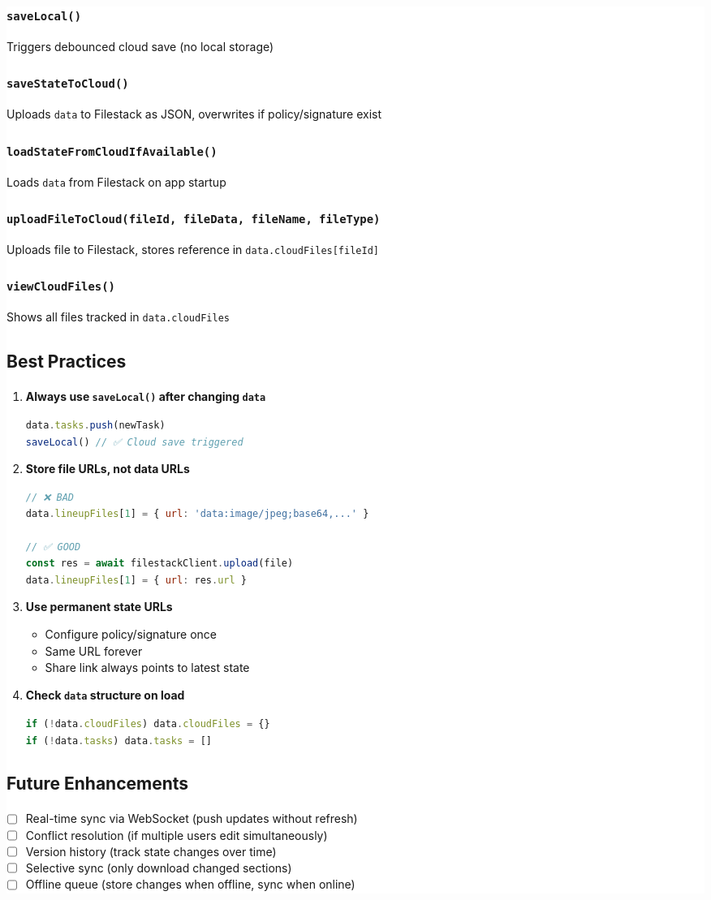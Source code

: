 ### `saveLocal()`
Triggers debounced cloud save (no local storage)

### `saveStateToCloud()`
Uploads `data` to Filestack as JSON, overwrites if policy/signature exist

### `loadStateFromCloudIfAvailable()`
Loads `data` from Filestack on app startup

### `uploadFileToCloud(fileId, fileData, fileName, fileType)`
Uploads file to Filestack, stores reference in `data.cloudFiles[fileId]`

### `viewCloudFiles()`
Shows all files tracked in `data.cloudFiles`

## Best Practices

1. **Always use `saveLocal()` after changing `data`**
   ```javascript
   data.tasks.push(newTask)
   saveLocal() // ✅ Cloud save triggered
   ```

2. **Store file URLs, not data URLs**
   ```javascript
   // ❌ BAD
   data.lineupFiles[1] = { url: 'data:image/jpeg;base64,...' }
   
   // ✅ GOOD
   const res = await filestackClient.upload(file)
   data.lineupFiles[1] = { url: res.url }
   ```

3. **Use permanent state URLs**
   - Configure policy/signature once
   - Same URL forever
   - Share link always points to latest state

4. **Check `data` structure on load**
   ```javascript
   if (!data.cloudFiles) data.cloudFiles = {}
   if (!data.tasks) data.tasks = []
   ```

## Future Enhancements

- [ ] Real-time sync via WebSocket (push updates without refresh)
- [ ] Conflict resolution (if multiple users edit simultaneously)
- [ ] Version history (track state changes over time)
- [ ] Selective sync (only download changed sections)
- [ ] Offline queue (store changes when offline, sync when online)
